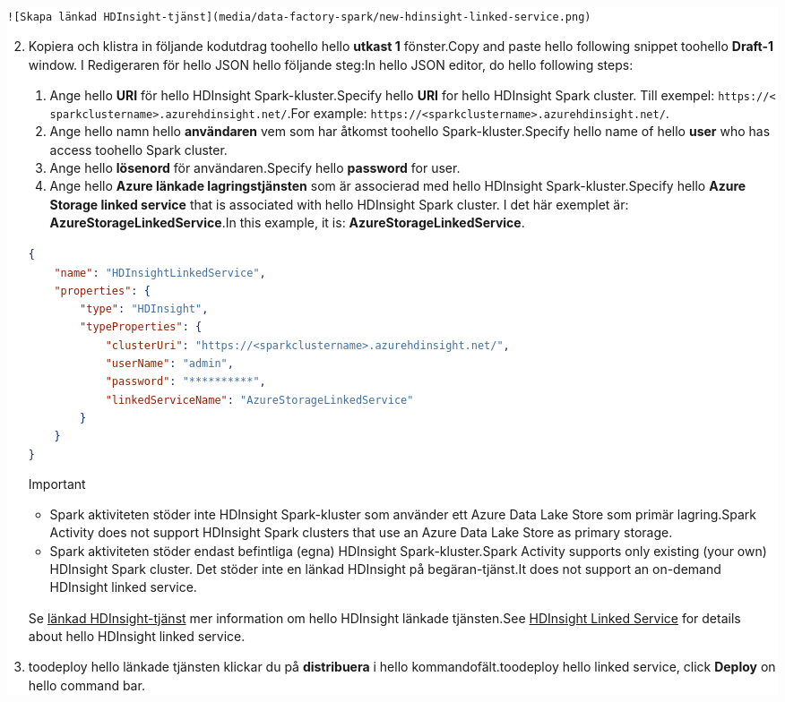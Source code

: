     ![Skapa länkad HDInsight-tjänst](media/data-factory-spark/new-hdinsight-linked-service.png)
2. <span data-ttu-id="d98d9-177">Kopiera och klistra in följande kodutdrag toohello hello **utkast 1** fönster.</span><span class="sxs-lookup"><span data-stu-id="d98d9-177">Copy and paste hello following snippet toohello **Draft-1** window.</span></span> <span data-ttu-id="d98d9-178">I Redigeraren för hello JSON hello följande steg:</span><span class="sxs-lookup"><span data-stu-id="d98d9-178">In hello JSON editor, do hello following steps:</span></span>
    1. <span data-ttu-id="d98d9-179">Ange hello **URI** för hello HDInsight Spark-kluster.</span><span class="sxs-lookup"><span data-stu-id="d98d9-179">Specify hello **URI** for hello HDInsight Spark cluster.</span></span> <span data-ttu-id="d98d9-180">Till exempel: `https://<sparkclustername>.azurehdinsight.net/`.</span><span class="sxs-lookup"><span data-stu-id="d98d9-180">For example: `https://<sparkclustername>.azurehdinsight.net/`.</span></span>
    2. <span data-ttu-id="d98d9-181">Ange hello namn hello **användaren** vem som har åtkomst toohello Spark-kluster.</span><span class="sxs-lookup"><span data-stu-id="d98d9-181">Specify hello name of hello **user** who has access toohello Spark cluster.</span></span>
    3. <span data-ttu-id="d98d9-182">Ange hello **lösenord** för användaren.</span><span class="sxs-lookup"><span data-stu-id="d98d9-182">Specify hello **password** for user.</span></span>
    4. <span data-ttu-id="d98d9-183">Ange hello **Azure länkade lagringstjänsten** som är associerad med hello HDInsight Spark-kluster.</span><span class="sxs-lookup"><span data-stu-id="d98d9-183">Specify hello **Azure Storage linked service** that is associated with hello HDInsight Spark cluster.</span></span> <span data-ttu-id="d98d9-184">I det här exemplet är: **AzureStorageLinkedService**.</span><span class="sxs-lookup"><span data-stu-id="d98d9-184">In this example, it is: **AzureStorageLinkedService**.</span></span>

    ```json
    {
        "name": "HDInsightLinkedService",
        "properties": {
            "type": "HDInsight",
            "typeProperties": {
                "clusterUri": "https://<sparkclustername>.azurehdinsight.net/",
                "userName": "admin",
                "password": "**********",
                "linkedServiceName": "AzureStorageLinkedService"
            }
        }
    }
    ```

    > [!IMPORTANT]
    > - <span data-ttu-id="d98d9-185">Spark aktiviteten stöder inte HDInsight Spark-kluster som använder ett Azure Data Lake Store som primär lagring.</span><span class="sxs-lookup"><span data-stu-id="d98d9-185">Spark Activity does not support HDInsight Spark clusters that use an Azure Data Lake Store as primary storage.</span></span>
    > - <span data-ttu-id="d98d9-186">Spark aktiviteten stöder endast befintliga (egna) HDInsight Spark-kluster.</span><span class="sxs-lookup"><span data-stu-id="d98d9-186">Spark Activity supports only existing (your own) HDInsight Spark cluster.</span></span> <span data-ttu-id="d98d9-187">Det stöder inte en länkad HDInsight på begäran-tjänst.</span><span class="sxs-lookup"><span data-stu-id="d98d9-187">It does not support an on-demand HDInsight linked service.</span></span>

    <span data-ttu-id="d98d9-188">Se [länkad HDInsight-tjänst](data-factory-compute-linked-services.md#azure-hdinsight-linked-service) mer information om hello HDInsight länkade tjänsten.</span><span class="sxs-lookup"><span data-stu-id="d98d9-188">See [HDInsight Linked Service](data-factory-compute-linked-services.md#azure-hdinsight-linked-service) for details about hello HDInsight linked service.</span></span>
3.  <span data-ttu-id="d98d9-189">toodeploy hello länkade tjänsten klickar du på **distribuera** i hello kommandofält.</span><span class="sxs-lookup"><span data-stu-id="d98d9-189">toodeploy hello linked service, click **Deploy** on hello command bar.</span></span>  
